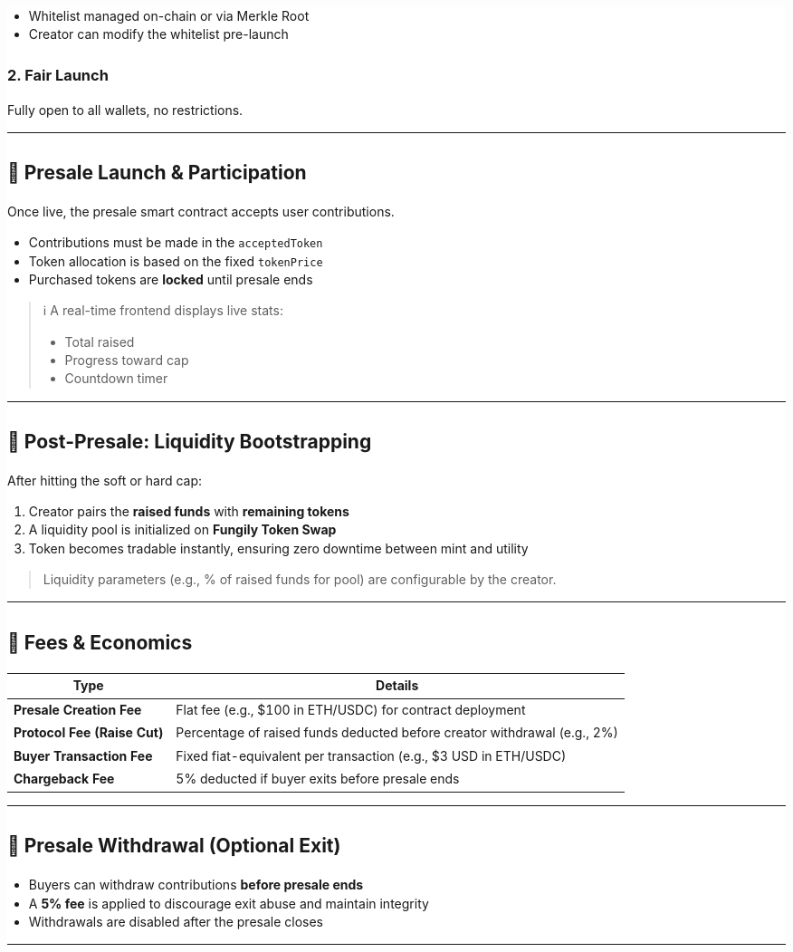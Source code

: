 - Whitelist managed on-chain or via Merkle Root
- Creator can modify the whitelist pre-launch

### 2. **Fair Launch**  
Fully open to all wallets, no restrictions.

---

## 🚀 Presale Launch & Participation

Once live, the presale smart contract accepts user contributions.

- Contributions must be made in the `acceptedToken`
- Token allocation is based on the fixed `tokenPrice`
- Purchased tokens are **locked** until presale ends

> ℹ️ A real-time frontend displays live stats:
> - Total raised
> - Progress toward cap
> - Countdown timer

---

## 🔄 Post-Presale: Liquidity Bootstrapping

After hitting the soft or hard cap:

1. Creator pairs the **raised funds** with **remaining tokens**
2. A liquidity pool is initialized on **Fungily Token Swap**
3. Token becomes tradable instantly, ensuring zero downtime between mint and utility

> Liquidity parameters (e.g., % of raised funds for pool) are configurable by the creator.

---

## 💸 Fees & Economics

| Type                          | Details                                                                 |
|-------------------------------|-------------------------------------------------------------------------|
| **Presale Creation Fee**      | Flat fee (e.g., $100 in ETH/USDC) for contract deployment               |
| **Protocol Fee (Raise Cut)**  | Percentage of raised funds deducted before creator withdrawal (e.g., 2%)|
| **Buyer Transaction Fee**     | Fixed fiat-equivalent per transaction (e.g., $3 USD in ETH/USDC)        |
| **Chargeback Fee**            | 5% deducted if buyer exits before presale ends                          |

---

## 🔐 Presale Withdrawal (Optional Exit)

- Buyers can withdraw contributions **before presale ends**
- A **5% fee** is applied to discourage exit abuse and maintain integrity
- Withdrawals are disabled after the presale closes

---